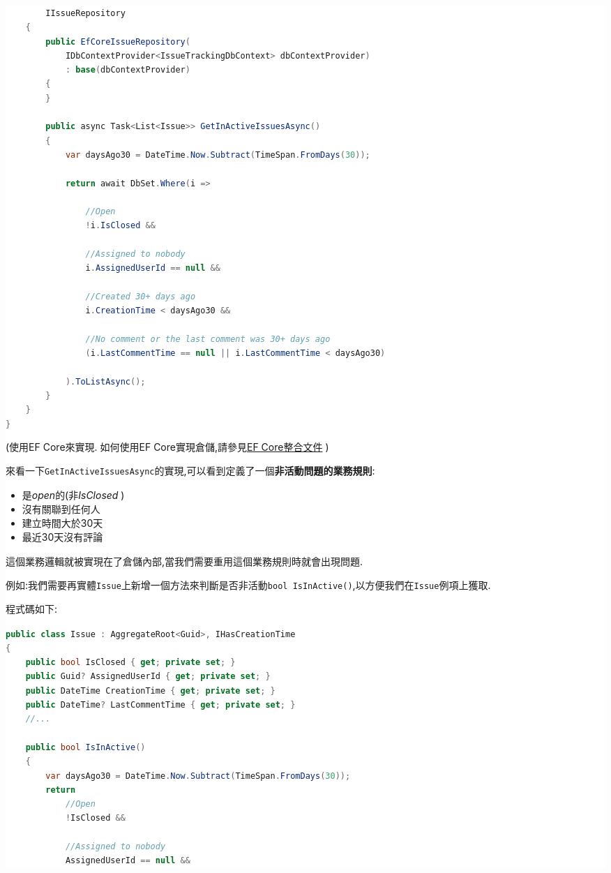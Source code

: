 ````csharp
        IIssueRepository
    {
        public EfCoreIssueRepository(
            IDbContextProvider<IssueTrackingDbContext> dbContextProvider) 
            : base(dbContextProvider)
        {
        }

        public async Task<List<Issue>> GetInActiveIssuesAsync()
        {
            var daysAgo30 = DateTime.Now.Subtract(TimeSpan.FromDays(30));

            return await DbSet.Where(i =>

                //Open
                !i.IsClosed &&

                //Assigned to nobody
                i.AssignedUserId == null &&

                //Created 30+ days ago
                i.CreationTime < daysAgo30 &&

                //No comment or the last comment was 30+ days ago
                (i.LastCommentTime == null || i.LastCommentTime < daysAgo30)

            ).ToListAsync();
        }
    }
}
````

(使用EF Core來實現. 如何使用EF Core實現倉儲,請參見[EF Core整合文件](Entity-Framework-Core.md) )

來看一下`GetInActiveIssuesAsync`的實現,可以看到定義了一個**非活動問題的業務規則**:

- 是*open*的(非*IsClosed* )
- 沒有關聯到任何人
- 建立時間大於30天
- 最近30天沒有評論

這個業務邏輯就被實現在了倉儲內部,當我們需要重用這個業務規則時就會出現問題.

例如:我們需要再實體`Issue`上新增一個方法來判斷是否非活動`bool IsInActive()`,以方便我們在`Issue`例項上獲取.

程式碼如下:

````csharp
public class Issue : AggregateRoot<Guid>, IHasCreationTime
{
    public bool IsClosed { get; private set; }
    public Guid? AssignedUserId { get; private set; }
    public DateTime CreationTime { get; private set; }
    public DateTime? LastCommentTime { get; private set; }
    //...

    public bool IsInActive()
    {
        var daysAgo30 = DateTime.Now.Subtract(TimeSpan.FromDays(30));
        return
            //Open
            !IsClosed &&

            //Assigned to nobody
            AssignedUserId == null &&

````